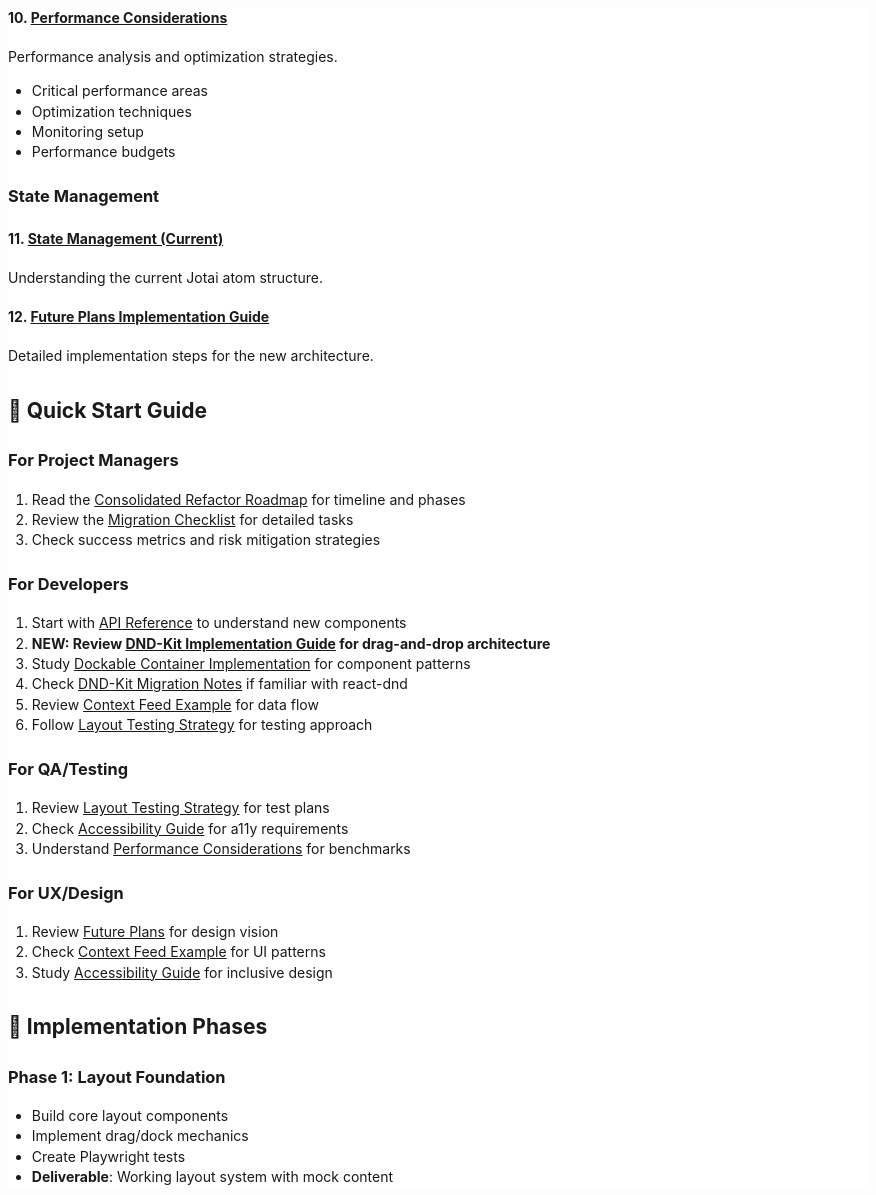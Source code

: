 #### 10. [Performance Considerations](./performance-considerations.md)
Performance analysis and optimization strategies.
- Critical performance areas
- Optimization techniques
- Monitoring setup
- Performance budgets

### State Management

#### 11. [State Management (Current)](../current-state/state-management.md)
Understanding the current Jotai atom structure.

#### 12. [Future Plans Implementation Guide](./future-plans-implementation-guide.md)
Detailed implementation steps for the new architecture.

## 🚀 Quick Start Guide

### For Project Managers
1. Read the [Consolidated Refactor Roadmap](./consolidated-refactor-roadmap.md) for timeline and phases
2. Review the [Migration Checklist](./migration-checklist.md) for detailed tasks
3. Check success metrics and risk mitigation strategies

### For Developers
1. Start with [API Reference](./api-reference.md) to understand new components
2. **NEW: Review [DND-Kit Implementation Guide](./dnd-kit-implementation-guide.md) for drag-and-drop architecture**
3. Study [Dockable Container Implementation](./dockable-container-implementation.md) for component patterns
4. Check [DND-Kit Migration Notes](./dnd-kit-migration-notes.md) if familiar with react-dnd
5. Review [Context Feed Example](./context-feed-example.md) for data flow
6. Follow [Layout Testing Strategy](./layout-testing-strategy.md) for testing approach

### For QA/Testing
1. Review [Layout Testing Strategy](./layout-testing-strategy.md) for test plans
2. Check [Accessibility Guide](./accessibility-guide.md) for a11y requirements
3. Understand [Performance Considerations](./performance-considerations.md) for benchmarks

### For UX/Design
1. Review [Future Plans](./future-plans.md) for design vision
2. Check [Context Feed Example](./context-feed-example.md) for UI patterns
3. Study [Accessibility Guide](./accessibility-guide.md) for inclusive design

## 🔄 Implementation Phases

### Phase 1: Layout Foundation
- Build core layout components
- Implement drag/dock mechanics
- Create Playwright tests
- **Deliverable**: Working layout system with mock content

